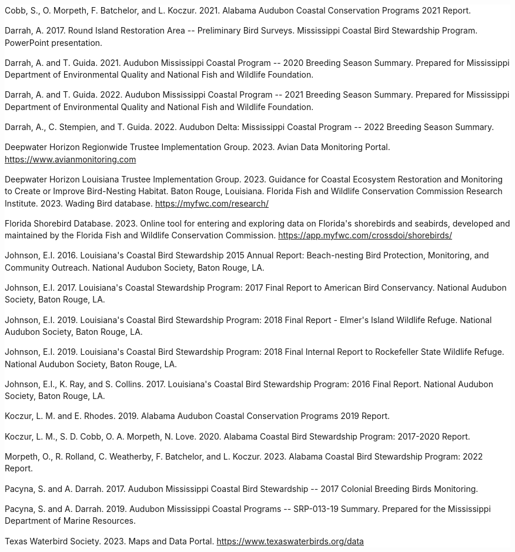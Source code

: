 Cobb, S., O. Morpeth, F. Batchelor, and L. Koczur. 2021. Alabama Audubon Coastal Conservation Programs 2021 Report.

Darrah, A. 2017. Round Island Restoration Area -- Preliminary Bird Surveys. Mississippi Coastal Bird Stewardship Program. PowerPoint presentation.

Darrah, A. and T. Guida. 2021. Audubon Mississippi Coastal Program -- 2020 Breeding Season Summary. Prepared for Mississippi Department of Environmental Quality and National Fish and Wildlife Foundation.

Darrah, A. and T. Guida. 2022. Audubon Mississippi Coastal Program -- 2021 Breeding Season Summary. Prepared for Mississippi Department of Environmental Quality and National Fish and Wildlife Foundation.

Darrah, A., C. Stempien, and T. Guida. 2022. Audubon Delta: Mississippi Coastal Program -- 2022 Breeding Season Summary.

Deepwater Horizon Regionwide Trustee Implementation Group. 2023. Avian Data Monitoring Portal. <https://www.avianmonitoring.com>

Deepwater Horizon Louisiana Trustee Implementation Group. 2023. Guidance for Coastal Ecosystem Restoration and Monitoring to Create or Improve Bird-Nesting Habitat. Baton Rouge, Louisiana. Florida Fish and Wildlife Conservation Commission Research Institute. 2023. Wading Bird database. <https://myfwc.com/research/>

Florida Shorebird Database. 2023. Online tool for entering and exploring data on Florida's shorebirds and seabirds, developed and maintained by the Florida Fish and Wildlife Conservation Commission. <https://app.myfwc.com/crossdoi/shorebirds/>

Johnson, E.I. 2016. Louisiana's Coastal Bird Stewardship 2015 Annual Report: Beach-nesting Bird Protection, Monitoring, and Community Outreach. National Audubon Society, Baton Rouge, LA.

Johnson, E.I. 2017. Louisiana's Coastal Stewardship Program: 2017 Final Report to American Bird Conservancy. National Audubon Society, Baton Rouge, LA.

Johnson, E.I. 2019. Louisiana's Coastal Bird Stewardship Program: 2018 Final Report - Elmer's Island Wildlife Refuge. National Audubon Society, Baton Rouge, LA.

Johnson, E.I. 2019. Louisiana's Coastal Bird Stewardship Program: 2018 Final Internal Report to Rockefeller State Wildlife Refuge. National Audubon Society, Baton Rouge, LA.

Johnson, E.I., K. Ray, and S. Collins. 2017. Louisiana's Coastal Bird Stewardship Program: 2016 Final Report. National Audubon Society, Baton Rouge, LA.

Koczur, L. M. and E. Rhodes. 2019. Alabama Audubon Coastal Conservation Programs 2019 Report.

Koczur, L. M., S. D. Cobb, O. A. Morpeth, N. Love. 2020. Alabama Coastal Bird Stewardship Program: 2017-2020 Report.

Morpeth, O., R. Rolland, C. Weatherby, F. Batchelor, and L. Koczur. 2023. Alabama Coastal Bird Stewardship Program: 2022 Report.

Pacyna, S. and A. Darrah. 2017. Audubon Mississippi Coastal Bird Stewardship -- 2017 Colonial Breeding Birds Monitoring.

Pacyna, S. and A. Darrah. 2019. Audubon Mississippi Coastal Programs -- SRP-013-19 Summary. Prepared for the Mississippi Department of Marine Resources.

Texas Waterbird Society. 2023. Maps and Data Portal. <https://www.texaswaterbirds.org/data>
